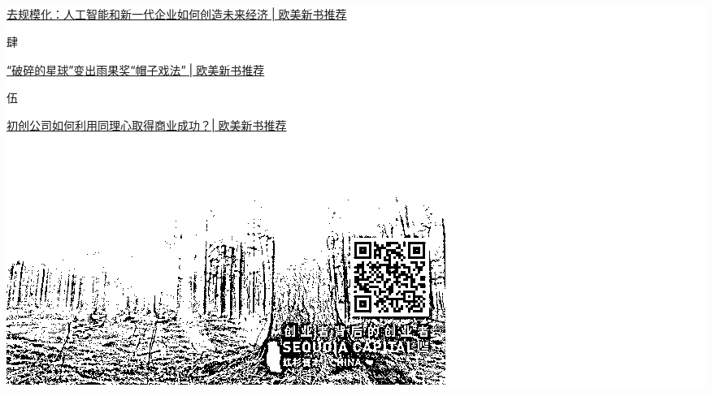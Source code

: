 [去规模化：人工智能和新一代企业如何创造未来经济 | 欧美新书推荐](http://mp.weixin.qq.com/s?__biz=MzAwODE5NDg3NQ==&mid=2651225606&idx=1&sn=519e2e3c2baca63eac6b7cd23fc454ae&chksm=80804052b7f7c944572fbeeb67830464bcee38391235988319850a8bbb57fb54c87a40c5a5db&scene=21#wechat_redirect)

肆

[“破碎的星球”变出雨果奖“帽子戏法” | 欧美新书推荐](http://mp.weixin.qq.com/s?__biz=MzAwODE5NDg3NQ==&mid=2651225568&idx=1&sn=4aa51751abae4ac60055f9270a7aad99&chksm=808043b4b7f7caa230fb732c09dfede5d54ef607b868242c4c3337e0c09ef85fbf20b74d46a8&scene=21#wechat_redirect)

伍

[初创公司如何利用同理心取得商业成功？| 欧美新书推荐](http://mp.weixin.qq.com/s?__biz=MzAwODE5NDg3NQ==&mid=2651225470&idx=1&sn=807b3aa94bb0f603c23ae5b710df414e&chksm=8080432ab7f7ca3cd61d2cec943f5d9dae04b9b50dcd6fd1cf3d0141690afbc932f07e2817a4&scene=21#wechat_redirect)

![](img/cf8c605c6edf7129e337137c20159532.png)